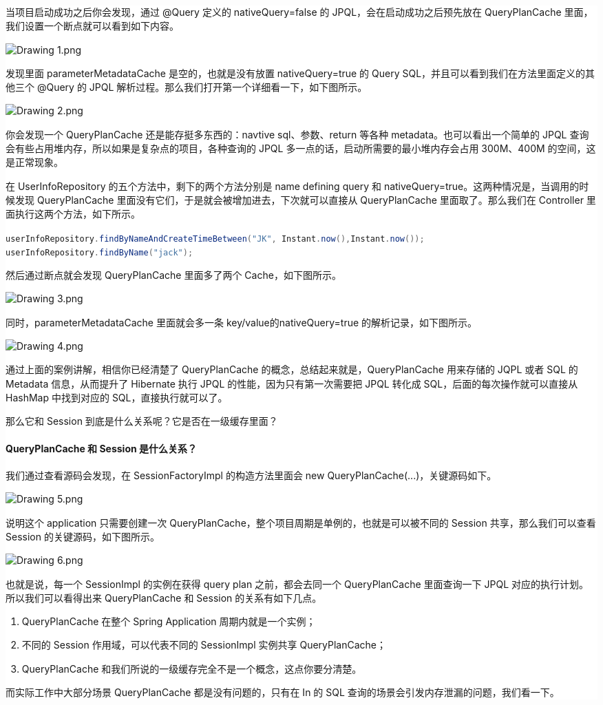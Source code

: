 当项目启动成功之后你会发现，通过 @Query 定义的 nativeQuery=false 的 JPQL，会在启动成功之后预先放在 QueryPlanCache 里面，我们设置一个断点就可以看到如下内容。

<Image alt="Drawing 1.png" src="https://s0.lgstatic.com/i/image2/M01/02/2B/CgpVE1_Z3dOAL3LeAAQ5bROVfnw790.png"/>

发现里面 parameterMetadataCache 是空的，也就是没有放置 nativeQuery=true 的 Query SQL，并且可以看到我们在方法里面定义的其他三个 @Query 的 JPQL 解析过程。那么我们打开第一个详细看一下，如下图所示。

<Image alt="Drawing 2.png" src="https://s0.lgstatic.com/i/image2/M01/02/2B/CgpVE1_Z3dmAPB5bAAKvPbM8_1U786.png"/>

你会发现一个 QueryPlanCache 还是能存挺多东西的：navtive sql、参数、return 等各种 metadata。也可以看出一个简单的 JPQL 查询会有些占用堆内存，所以如果是复杂点的项目，各种查询的 JPQL 多一点的话，启动所需要的最小堆内存会占用 300M、400M 的空间，这是正常现象。

在 UserInfoRepository 的五个方法中，剩下的两个方法分别是 name defining query 和 nativeQuery=true。这两种情况是，当调用的时候发现 QueryPlanCache 里面没有它们，于是就会被增加进去，下次就可以直接从 QueryPlanCache 里面取了。那么我们在 Controller 里面执行这两个方法，如下所示。

```java
userInfoRepository.findByNameAndCreateTimeBetween("JK", Instant.now(),Instant.now());
userInfoRepository.findByName("jack");
```

然后通过断点就会发现 QueryPlanCache 里面多了两个 Cache，如下图所示。

<Image alt="Drawing 3.png" src="https://s0.lgstatic.com/i/image2/M01/02/2A/Cip5yF_Z3eCAeweyAAFrt_Cy4Fw449.png"/>

同时，parameterMetadataCache 里面就会多一条 key/value的nativeQuery=true 的解析记录，如下图所示。

<Image alt="Drawing 4.png" src="https://s0.lgstatic.com/i/image2/M01/02/2B/CgpVE1_Z3eaAOrDUAAJ8yCqnbQI709.png"/>

通过上面的案例讲解，相信你已经清楚了 QueryPlanCache 的概念，总结起来就是，QueryPlanCache 用来存储的 JQPL 或者 SQL 的 Metadata 信息，从而提升了 Hibernate 执行 JPQL 的性能，因为只有第一次需要把 JPQL 转化成 SQL，后面的每次操作就可以直接从 HashMap 中找到对应的 SQL，直接执行就可以了。

那么它和 Session 到底是什么关系呢？它是否在一级缓存里面？

#### QueryPlanCache 和 Session 是什么关系？

我们通过查看源码会发现，在 SessionFactoryImpl 的构造方法里面会 new QueryPlanCache(...)，关键源码如下。

<Image alt="Drawing 5.png" src="https://s0.lgstatic.com/i/image2/M01/02/2B/CgpVE1_Z3e6APucVAAH8SpvcdMQ168.png"/>

说明这个 application 只需要创建一次 QueryPlanCache，整个项目周期是单例的，也就是可以被不同的 Session 共享，那么我们可以查看 Session 的关键源码，如下图所示。

<Image alt="Drawing 6.png" src="https://s0.lgstatic.com/i/image2/M01/02/2A/Cip5yF_Z3feAeEqeAAMBOQfm2s8156.png"/>

也就是说，每一个 SessionImpl 的实例在获得 query plan 之前，都会去同一个 QueryPlanCache 里面查询一下 JPQL 对应的执行计划。所以我们可以看得出来 QueryPlanCache 和 Session 的关系有如下几点。

1. QueryPlanCache 在整个 Spring Application 周期内就是一个实例；

2. 不同的 Session 作用域，可以代表不同的 SessionImpl 实例共享 QueryPlanCache；

3. QueryPlanCache 和我们所说的一级缓存完全不是一个概念，这点你要分清楚。

而实际工作中大部分场景 QueryPlanCache 都是没有问题的，只有在 In 的 SQL 查询的场景会引发内存泄漏的问题，我们看一下。
